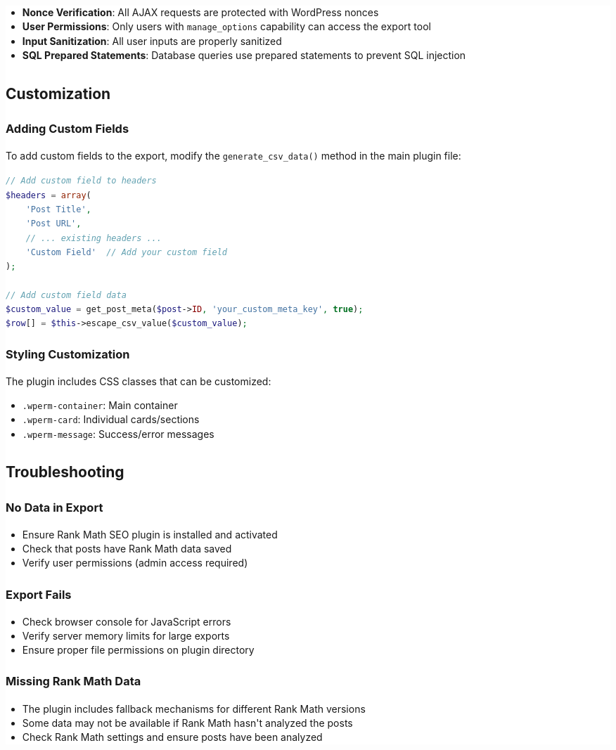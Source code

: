 - **Nonce Verification**: All AJAX requests are protected with WordPress nonces
- **User Permissions**: Only users with `manage_options` capability can access the export tool
- **Input Sanitization**: All user inputs are properly sanitized
- **SQL Prepared Statements**: Database queries use prepared statements to prevent SQL injection

## Customization

### Adding Custom Fields

To add custom fields to the export, modify the `generate_csv_data()` method in the main plugin file:

```php
// Add custom field to headers
$headers = array(
    'Post Title',
    'Post URL',
    // ... existing headers ...
    'Custom Field'  // Add your custom field
);

// Add custom field data
$custom_value = get_post_meta($post->ID, 'your_custom_meta_key', true);
$row[] = $this->escape_csv_value($custom_value);
```

### Styling Customization

The plugin includes CSS classes that can be customized:

- `.wperm-container`: Main container
- `.wperm-card`: Individual cards/sections
- `.wperm-message`: Success/error messages

## Troubleshooting

### No Data in Export

- Ensure Rank Math SEO plugin is installed and activated
- Check that posts have Rank Math data saved
- Verify user permissions (admin access required)

### Export Fails

- Check browser console for JavaScript errors
- Verify server memory limits for large exports
- Ensure proper file permissions on plugin directory

### Missing Rank Math Data

- The plugin includes fallback mechanisms for different Rank Math versions
- Some data may not be available if Rank Math hasn't analyzed the posts
- Check Rank Math settings and ensure posts have been analyzed
